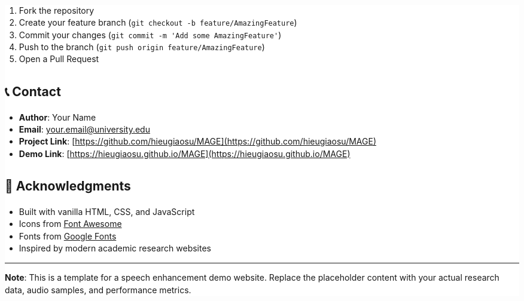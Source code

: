 1. Fork the repository
2. Create your feature branch (`git checkout -b feature/AmazingFeature`)
3. Commit your changes (`git commit -m 'Add some AmazingFeature'`)
4. Push to the branch (`git push origin feature/AmazingFeature`)
5. Open a Pull Request

## 📞 Contact

- **Author**: Your Name
- **Email**: your.email@university.edu
- **Project Link**: [https://github.com/hieugiaosu/MAGE](https://github.com/hieugiaosu/MAGE)
- **Demo Link**: [https://hieugiaosu.github.io/MAGE](https://hieugiaosu.github.io/MAGE)

## 🙏 Acknowledgments

- Built with vanilla HTML, CSS, and JavaScript
- Icons from [Font Awesome](https://fontawesome.com/)
- Fonts from [Google Fonts](https://fonts.google.com/)
- Inspired by modern academic research websites

---

**Note**: This is a template for a speech enhancement demo website. Replace the placeholder content with your actual research data, audio samples, and performance metrics.
